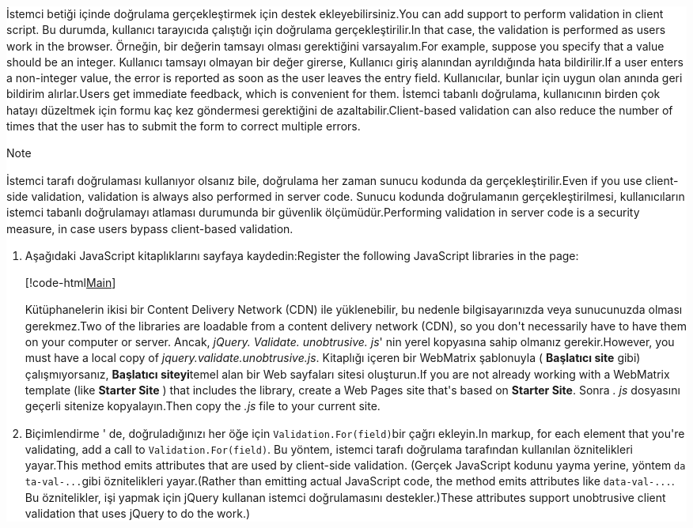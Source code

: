 <span data-ttu-id="bfe93-157">İstemci betiği içinde doğrulama gerçekleştirmek için destek ekleyebilirsiniz.</span><span class="sxs-lookup"><span data-stu-id="bfe93-157">You can add support to perform validation in client script.</span></span> <span data-ttu-id="bfe93-158">Bu durumda, kullanıcı tarayıcıda çalıştığı için doğrulama gerçekleştirilir.</span><span class="sxs-lookup"><span data-stu-id="bfe93-158">In that case, the validation is performed as users work in the browser.</span></span> <span data-ttu-id="bfe93-159">Örneğin, bir değerin tamsayı olması gerektiğini varsayalım.</span><span class="sxs-lookup"><span data-stu-id="bfe93-159">For example, suppose you specify that a value should be an integer.</span></span> <span data-ttu-id="bfe93-160">Kullanıcı tamsayı olmayan bir değer girerse, Kullanıcı giriş alanından ayrıldığında hata bildirilir.</span><span class="sxs-lookup"><span data-stu-id="bfe93-160">If a user enters a non-integer value, the error is reported as soon as the user leaves the entry field.</span></span> <span data-ttu-id="bfe93-161">Kullanıcılar, bunlar için uygun olan anında geri bildirim alırlar.</span><span class="sxs-lookup"><span data-stu-id="bfe93-161">Users get immediate feedback, which is convenient for them.</span></span> <span data-ttu-id="bfe93-162">İstemci tabanlı doğrulama, kullanıcının birden çok hatayı düzeltmek için formu kaç kez göndermesi gerektiğini de azaltabilir.</span><span class="sxs-lookup"><span data-stu-id="bfe93-162">Client-based validation can also reduce the number of times that the user has to submit the form to correct multiple errors.</span></span>

> [!NOTE]
> <span data-ttu-id="bfe93-163">İstemci tarafı doğrulaması kullanıyor olsanız bile, doğrulama her zaman sunucu kodunda da gerçekleştirilir.</span><span class="sxs-lookup"><span data-stu-id="bfe93-163">Even if you use client-side validation, validation is always also performed in server code.</span></span> <span data-ttu-id="bfe93-164">Sunucu kodunda doğrulamanın gerçekleştirilmesi, kullanıcıların istemci tabanlı doğrulamayı atlaması durumunda bir güvenlik ölçümüdür.</span><span class="sxs-lookup"><span data-stu-id="bfe93-164">Performing validation in server code is a security measure, in case users bypass client-based validation.</span></span>

1. <span data-ttu-id="bfe93-165">Aşağıdaki JavaScript kitaplıklarını sayfaya kaydedin:</span><span class="sxs-lookup"><span data-stu-id="bfe93-165">Register the following JavaScript libraries in the page:</span></span>  

    [!code-html[Main](validating-user-input-in-aspnet-web-pages-sites/samples/sample3.html)]

   <span data-ttu-id="bfe93-166">Kütüphanelerin ikisi bir Content Delivery Network (CDN) ile yüklenebilir, bu nedenle bilgisayarınızda veya sunucunuzda olması gerekmez.</span><span class="sxs-lookup"><span data-stu-id="bfe93-166">Two of the libraries are loadable from a content delivery network (CDN), so you don't necessarily have to have them on your computer or server.</span></span> <span data-ttu-id="bfe93-167">Ancak, *jQuery. Validate. unobtrusive. js*' nin yerel kopyasına sahip olmanız gerekir.</span><span class="sxs-lookup"><span data-stu-id="bfe93-167">However, you must have a local copy of *jquery.validate.unobtrusive.js*.</span></span> <span data-ttu-id="bfe93-168">Kitaplığı içeren bir WebMatrix şablonuyla ( **Başlatıcı site** gibi) çalışmıyorsanız, **Başlatıcı siteyi**temel alan bir Web sayfaları sitesi oluşturun.</span><span class="sxs-lookup"><span data-stu-id="bfe93-168">If you are not already working with a WebMatrix template (like **Starter Site** ) that includes the library, create a Web Pages site that's based on **Starter Site**.</span></span> <span data-ttu-id="bfe93-169">Sonra *. js* dosyasını geçerli sitenize kopyalayın.</span><span class="sxs-lookup"><span data-stu-id="bfe93-169">Then copy the *.js* file to your current site.</span></span>
2. <span data-ttu-id="bfe93-170">Biçimlendirme ' de, doğruladığınızı her öğe için `Validation.For(field)`bir çağrı ekleyin.</span><span class="sxs-lookup"><span data-stu-id="bfe93-170">In markup, for each element that you're validating, add a call to `Validation.For(field)`.</span></span> <span data-ttu-id="bfe93-171">Bu yöntem, istemci tarafı doğrulama tarafından kullanılan öznitelikleri yayar.</span><span class="sxs-lookup"><span data-stu-id="bfe93-171">This method emits attributes that are used by client-side validation.</span></span> <span data-ttu-id="bfe93-172">(Gerçek JavaScript kodunu yayma yerine, yöntem `data-val-...`gibi öznitelikleri yayar.</span><span class="sxs-lookup"><span data-stu-id="bfe93-172">(Rather than emitting actual JavaScript code, the method emits attributes like `data-val-...`.</span></span> <span data-ttu-id="bfe93-173">Bu öznitelikler, işi yapmak için jQuery kullanan istemci doğrulamasını destekler.)</span><span class="sxs-lookup"><span data-stu-id="bfe93-173">These attributes support unobtrusive client validation that uses jQuery to do the work.)</span></span>
